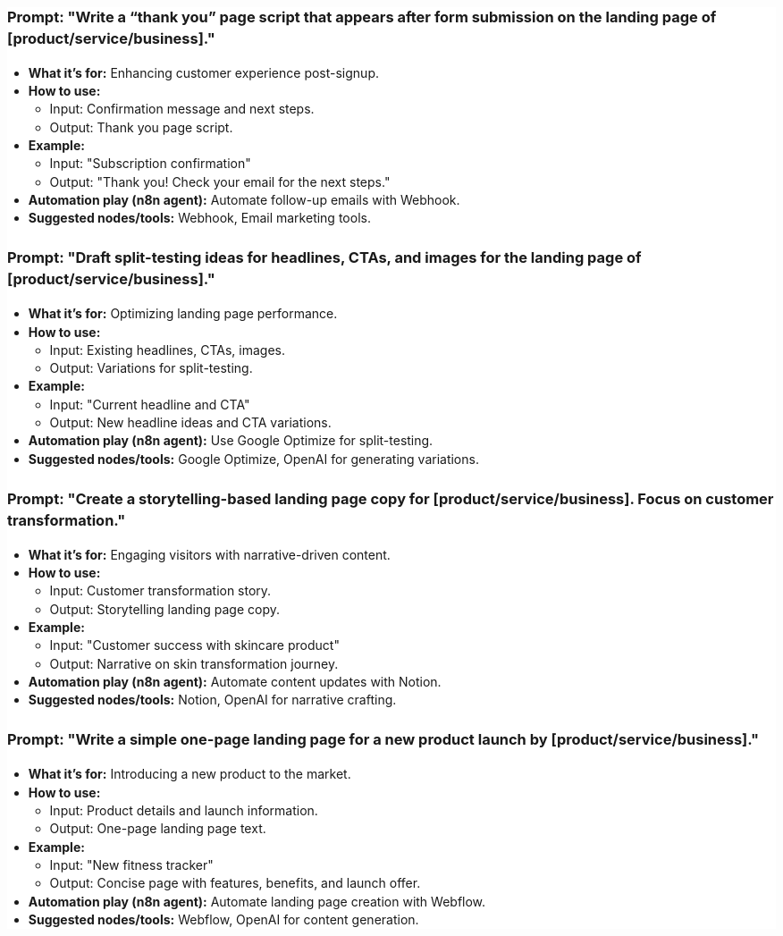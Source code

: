 ### Prompt: "Write a “thank you” page script that appears after form submission on the landing page of [product/service/business]."
- **What it’s for:** Enhancing customer experience post-signup.
- **How to use:** 
  - Input: Confirmation message and next steps.
  - Output: Thank you page script.
- **Example:** 
  - Input: "Subscription confirmation"
  - Output: "Thank you! Check your email for the next steps."
- **Automation play (n8n agent):** Automate follow-up emails with Webhook.
- **Suggested nodes/tools:** Webhook, Email marketing tools.

### Prompt: "Draft split-testing ideas for headlines, CTAs, and images for the landing page of [product/service/business]."
- **What it’s for:** Optimizing landing page performance.
- **How to use:** 
  - Input: Existing headlines, CTAs, images.
  - Output: Variations for split-testing.
- **Example:** 
  - Input: "Current headline and CTA"
  - Output: New headline ideas and CTA variations.
- **Automation play (n8n agent):** Use Google Optimize for split-testing.
- **Suggested nodes/tools:** Google Optimize, OpenAI for generating variations.

### Prompt: "Create a storytelling-based landing page copy for [product/service/business]. Focus on customer transformation."
- **What it’s for:** Engaging visitors with narrative-driven content.
- **How to use:** 
  - Input: Customer transformation story.
  - Output: Storytelling landing page copy.
- **Example:** 
  - Input: "Customer success with skincare product"
  - Output: Narrative on skin transformation journey.
- **Automation play (n8n agent):** Automate content updates with Notion.
- **Suggested nodes/tools:** Notion, OpenAI for narrative crafting.

### Prompt: "Write a simple one-page landing page for a new product launch by [product/service/business]."
- **What it’s for:** Introducing a new product to the market.
- **How to use:** 
  - Input: Product details and launch information.
  - Output: One-page landing page text.
- **Example:** 
  - Input: "New fitness tracker"
  - Output: Concise page with features, benefits, and launch offer.
- **Automation play (n8n agent):** Automate landing page creation with Webflow.
- **Suggested nodes/tools:** Webflow, OpenAI for content generation.
